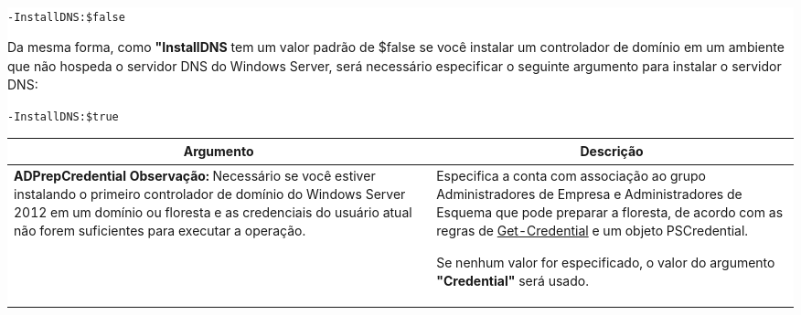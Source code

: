 ```
-InstallDNS:$false
```

Da mesma forma, como **"InstallDNS** tem um valor padrão de $false se você instalar um controlador de domínio em um ambiente que não hospeda o servidor DNS do Windows Server, será necessário especificar o seguinte argumento para instalar o servidor DNS:

```
-InstallDNS:$true
```


|                                                                                                                 Argumento                                                                                                                 |                                                                                                                                                                                                                                                                                                                                                                                                                                                                                                                                                                                                                                                                                                              Descrição                                                                                                                                                                                                                                                                                                                                                                                                                                                                                                                                                                                                                                                                                                               |
|------------------------------------------------------------------------------------------------------------------------------------------------------------------------------------------------------------------------------------------|----------------------------------------------------------------------------------------------------------------------------------------------------------------------------------------------------------------------------------------------------------------------------------------------------------------------------------------------------------------------------------------------------------------------------------------------------------------------------------------------------------------------------------------------------------------------------------------------------------------------------------------------------------------------------------------------------------------------------------------------------------------------------------------------------------------------------------------------------------------------------------------------------------------------------------------------------------------------------------------------------------------------------------------------------------------------------------------------------------------------------------------------------------------------------------------------------------------------------------------------------------------------------------------------------------------------------------------------------------------------------------------------------------------------------------------|
| **ADPrepCredential <PS Credential>** **Observação:** Necessário se você estiver instalando o primeiro controlador de domínio do Windows Server 2012 em um domínio ou floresta e as credenciais do usuário atual não forem suficientes para executar a operação. |                                                                                                                                                                                                                                                                                                                                                                                                                                                                                                                                                    Especifica a conta com associação ao grupo Administradores de Empresa e Administradores de Esquema que pode preparar a floresta, de acordo com as regras de [Get-Credential](/previous-versions/dd315327(v=technet.10)) e um objeto PSCredential.<p>Se nenhum valor for especificado, o valor do argumento **"Credential"** será usado.                                                                                                                                                                                                                                                                                                                                                                                                                                                                                                                                                     |